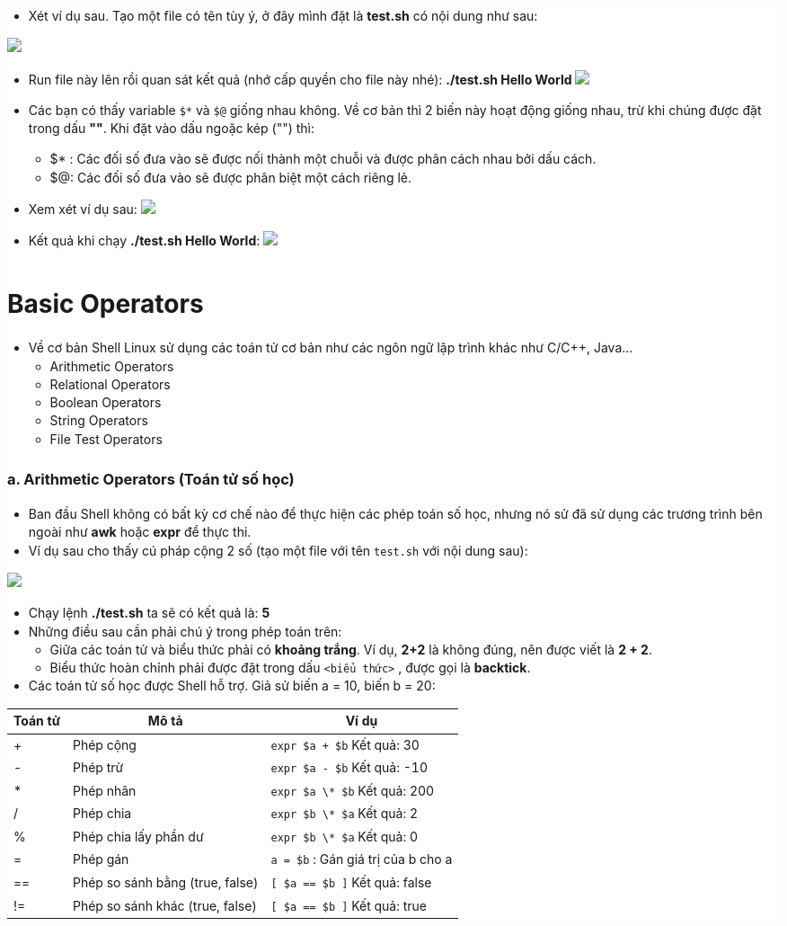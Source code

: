 - Xét ví dụ sau. Tạo một file có tên tùy ý, ở đây mình đặt là **test.sh** có nội dung như sau:

![](https://images.viblo.asia/4e6c2cd6-8626-43b2-95c8-adaf227f8868.png)
- Run file này lên rồi quan sát kết quả (nhớ cấp quyền cho file này nhé): **./test.sh Hello World**
![](https://images.viblo.asia/003403af-c889-4163-a435-eda6c837c417.png)

- Các bạn có thấy variable `$*` và `$@` giống nhau không. Về cơ bản thì 2 biến này hoạt động giống nhau, trừ khi chúng được đặt trong dấu **""**. Khi đặt vào dấu ngoặc kép ("") thì:
    - $* : Các đối số đưa vào sẽ được nối thành một chuỗi và được phân cách nhau bởi dấu cách.
    - $@: Các đối số đưa vào sẽ được phân biệt một cách riêng lẻ.
- Xem xét ví dụ sau:
![](https://images.viblo.asia/8fe1a601-c2c6-4845-bc56-6b9e070ef2b7.png)
- Kết quả khi chạy **./test.sh Hello World**:
![](https://images.viblo.asia/3777d2d3-8b99-4dbc-91b2-a0da3744a784.png)

# Basic Operators
- Về cơ bản Shell Linux sử dụng các toán tử cơ bản như các ngôn ngữ lập trình khác như C/C++, Java...
    - Arithmetic Operators
    - Relational Operators
    - Boolean Operators
    - String Operators
    - File Test Operators

### a. Arithmetic Operators (Toán tử số học)
- Ban đầu Shell không có bất kỳ cơ chế nào để thực hiện các phép toán số học, nhưng nó sử đã sử dụng các trương trình bên ngoài như **awk** hoặc **expr** để thực thi.
- Ví dụ sau cho thấy cú pháp cộng 2 số (tạo một file với tên `test.sh` với nội dung sau):

![](https://images.viblo.asia/ec8347bf-18ec-4593-9ef1-2b713104227c.png)

- Chạy lệnh **./test.sh** ta sẽ có kết quả là: **5**
- Những điều sau cần phải chú ý trong phép toán trên:
    - Giữa các toán tử và biểu thức phải có **khoảng trắng**. Ví dụ, **2+2** là không đúng, nên được viết là **2 + 2**.
    - Biểu thức hoàn chỉnh phải được đặt trong dấu ``<biểu thức>`` , được gọi là **backtick**.
- Các toán tử số học được Shell hỗ trợ. Giả sử biến a = 10, biến b = 20:


|  Toán tử | Mô tả | Ví dụ |
| -------- | -------- | -------- |
| +      | Phép cộng     | `expr $a + $b` Kết quả: 30  |
| -       | Phép trừ        | `expr $a - $b` Kết quả: -10 |
| *      | Phép nhân    | `expr $a \* $b` Kết quả: 200 |
| /      | Phép chia    | `expr $b \* $a` Kết quả: 2 |
| %      | Phép chia lấy phần dư   | `expr $b \* $a` Kết quả: 0 |
| =      | Phép gán   | `a = $b` : Gán giá trị của b cho a |
| ==      | Phép so sánh bằng (true, false)   | `[ $a == $b ]` Kết quả: false |
| !=      | Phép so sánh khác (true, false)   | `[ $a == $b ]` Kết quả: true |
